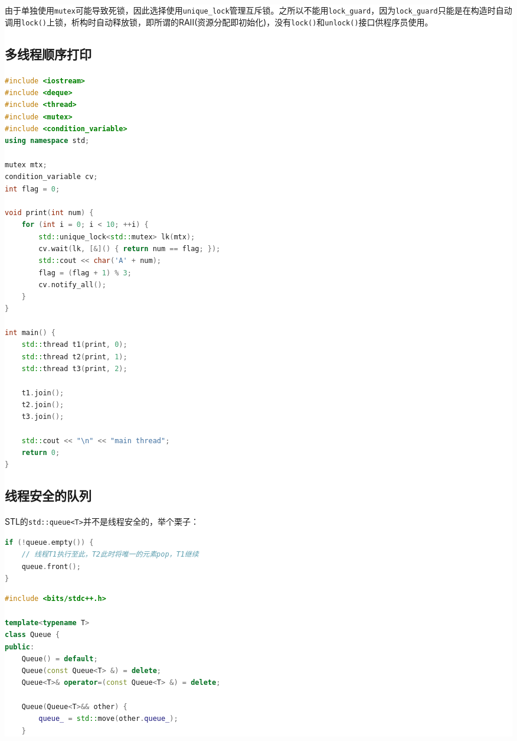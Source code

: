 由于单独使用`mutex`可能导致死锁，因此选择使用`unique_lock`管理互斥锁。之所以不能用`lock_guard`，因为`lock_guard`只能是在构造时自动调用`lock()`上锁，析构时自动释放锁，即所谓的RAII(资源分配即初始化)，没有`lock()`和`unlock()`接口供程序员使用。

## 多线程顺序打印
```cpp
#include <iostream>
#include <deque>
#include <thread>
#include <mutex>
#include <condition_variable>
using namespace std;

mutex mtx;
condition_variable cv;
int flag = 0;

void print(int num) {
    for (int i = 0; i < 10; ++i) {
        std::unique_lock<std::mutex> lk(mtx);
        cv.wait(lk, [&]() { return num == flag; });
        std::cout << char('A' + num);
        flag = (flag + 1) % 3;
        cv.notify_all();
    }
}

int main() {
    std::thread t1(print, 0);
    std::thread t2(print, 1);
    std::thread t3(print, 2);
    
    t1.join();
    t2.join();
    t3.join();

    std::cout << "\n" << "main thread";
    return 0;
}
```

## 线程安全的队列

STL的`std::queue<T>`并不是线程安全的，举个栗子：

```cpp
if (!queue.empty()) {
    // 线程T1执行至此，T2此时将唯一的元素pop，T1继续
    queue.front();
}
```

```cpp
#include <bits/stdc++.h>

template<typename T>
class Queue {
public:
    Queue() = default;
    Queue(const Queue<T> &) = delete;
    Queue<T>& operator=(const Queue<T> &) = delete;

    Queue(Queue<T>&& other) {
        queue_ = std::move(other.queue_);
    }

```